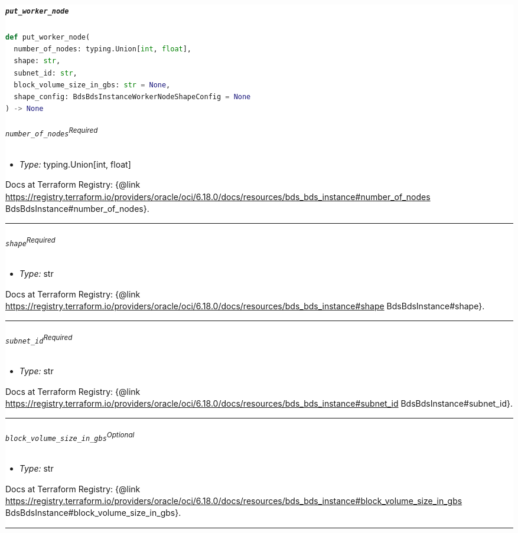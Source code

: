 ##### `put_worker_node` <a name="put_worker_node" id="rhizo-co-terraform-provider-oci.bdsBdsInstance.BdsBdsInstance.putWorkerNode"></a>

```python
def put_worker_node(
  number_of_nodes: typing.Union[int, float],
  shape: str,
  subnet_id: str,
  block_volume_size_in_gbs: str = None,
  shape_config: BdsBdsInstanceWorkerNodeShapeConfig = None
) -> None
```

###### `number_of_nodes`<sup>Required</sup> <a name="number_of_nodes" id="rhizo-co-terraform-provider-oci.bdsBdsInstance.BdsBdsInstance.putWorkerNode.parameter.numberOfNodes"></a>

- *Type:* typing.Union[int, float]

Docs at Terraform Registry: {@link https://registry.terraform.io/providers/oracle/oci/6.18.0/docs/resources/bds_bds_instance#number_of_nodes BdsBdsInstance#number_of_nodes}.

---

###### `shape`<sup>Required</sup> <a name="shape" id="rhizo-co-terraform-provider-oci.bdsBdsInstance.BdsBdsInstance.putWorkerNode.parameter.shape"></a>

- *Type:* str

Docs at Terraform Registry: {@link https://registry.terraform.io/providers/oracle/oci/6.18.0/docs/resources/bds_bds_instance#shape BdsBdsInstance#shape}.

---

###### `subnet_id`<sup>Required</sup> <a name="subnet_id" id="rhizo-co-terraform-provider-oci.bdsBdsInstance.BdsBdsInstance.putWorkerNode.parameter.subnetId"></a>

- *Type:* str

Docs at Terraform Registry: {@link https://registry.terraform.io/providers/oracle/oci/6.18.0/docs/resources/bds_bds_instance#subnet_id BdsBdsInstance#subnet_id}.

---

###### `block_volume_size_in_gbs`<sup>Optional</sup> <a name="block_volume_size_in_gbs" id="rhizo-co-terraform-provider-oci.bdsBdsInstance.BdsBdsInstance.putWorkerNode.parameter.blockVolumeSizeInGbs"></a>

- *Type:* str

Docs at Terraform Registry: {@link https://registry.terraform.io/providers/oracle/oci/6.18.0/docs/resources/bds_bds_instance#block_volume_size_in_gbs BdsBdsInstance#block_volume_size_in_gbs}.

---